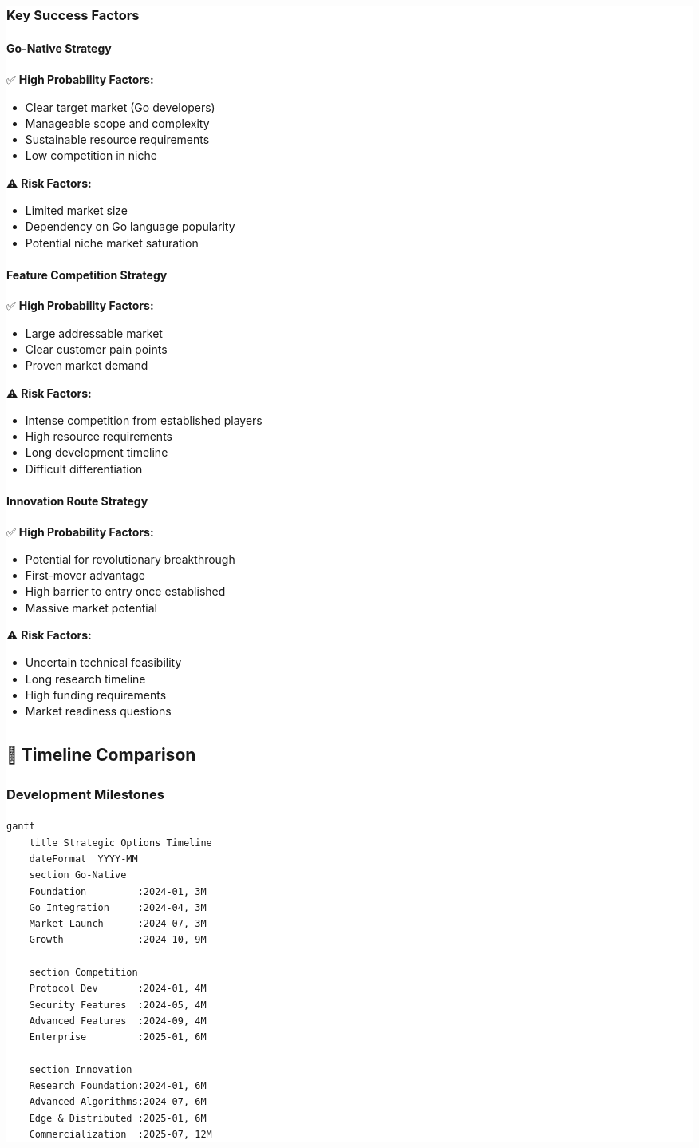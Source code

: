 ### Key Success Factors

#### Go-Native Strategy
✅ **High Probability Factors:**
- Clear target market (Go developers)
- Manageable scope and complexity
- Sustainable resource requirements
- Low competition in niche

⚠️ **Risk Factors:**
- Limited market size
- Dependency on Go language popularity
- Potential niche market saturation

#### Feature Competition Strategy
✅ **High Probability Factors:**
- Large addressable market
- Clear customer pain points
- Proven market demand

⚠️ **Risk Factors:**
- Intense competition from established players
- High resource requirements
- Long development timeline
- Difficult differentiation

#### Innovation Route Strategy
✅ **High Probability Factors:**
- Potential for revolutionary breakthrough
- First-mover advantage
- High barrier to entry once established
- Massive market potential

⚠️ **Risk Factors:**
- Uncertain technical feasibility
- Long research timeline
- High funding requirements
- Market readiness questions

## 📅 Timeline Comparison

### Development Milestones

```mermaid
gantt
    title Strategic Options Timeline
    dateFormat  YYYY-MM
    section Go-Native
    Foundation         :2024-01, 3M
    Go Integration     :2024-04, 3M
    Market Launch      :2024-07, 3M
    Growth             :2024-10, 9M
    
    section Competition
    Protocol Dev       :2024-01, 4M
    Security Features  :2024-05, 4M
    Advanced Features  :2024-09, 4M
    Enterprise         :2025-01, 6M
    
    section Innovation
    Research Foundation:2024-01, 6M
    Advanced Algorithms:2024-07, 6M
    Edge & Distributed :2025-01, 6M
    Commercialization  :2025-07, 12M
```